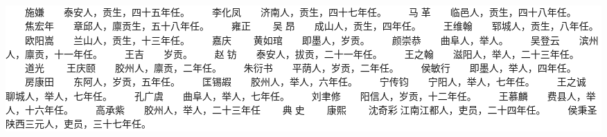 　　施嫌　　泰安人，贡生，四十五年任。
　　李化凤　　济南人，贡生，四十七年任。
　　马  革　　临邑人，贡生，四十八年任。
　　焦宏年　　章邱人，廪贡生，五十八年任。
　　雍正
　　吴  昂　　成山人，贡生，四年任。
　　王维翰　　郓城人，贡生，八年任。
　　欧阳嵩　　兰山人，贡生，十三年任。
　　嘉庆
　　黄如琯　　即墨人，岁贡。
　　颜崇恭　　曲阜人，举人。
　　吴登云　　滨州人，廪贡，十一年任。
　　王吉　　岁贡。
　　赵  钫　　泰安人，拔贡，二十一年任。
　　王之翰　　滋阳人，举人，二十三年任。
　　道光
　　王庆颐　　胶州人，廪贡，二年任。
　　朱衍书　　平荫人，岁贡，二年任。
　　侯敏行　　即墨人，举人，四年任。
　　房康田　　东阿人，岁贡，五年任。
　　匡锡嘏　　胶州人，举人，六年任。
　　宁传钧　　宁阳人，举人，七年任。
　　王之诚　　聊城人，举人，七年任。
　　孔广虞　　曲阜人，举人，七年任。
　　刘聿修　　阳信人，岁贡，十二年任。
　　王慕麟　　费县人，举人，十六年任。
　　高承紫　　胶州人，举人，二十三年任
　　典    史
　　康熙
　　沈奇彩   江南江都人，吏员，二十四年任。
　　侯秉圣   陕西三元人，吏员，三十七年任。
